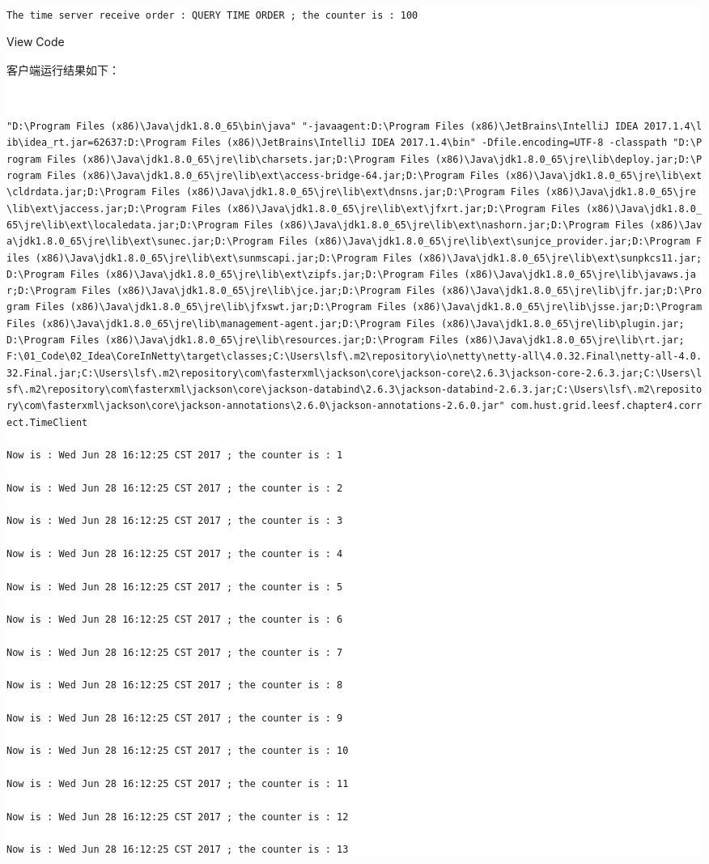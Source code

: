     The time server receive order : QUERY TIME ORDER ; the counter is : 100

View Code

客户端运行结果如下：

![]()![]()

    
    
    "D:\Program Files (x86)\Java\jdk1.8.0_65\bin\java" "-javaagent:D:\Program Files (x86)\JetBrains\IntelliJ IDEA 2017.1.4\lib\idea_rt.jar=62637:D:\Program Files (x86)\JetBrains\IntelliJ IDEA 2017.1.4\bin" -Dfile.encoding=UTF-8 -classpath "D:\Program Files (x86)\Java\jdk1.8.0_65\jre\lib\charsets.jar;D:\Program Files (x86)\Java\jdk1.8.0_65\jre\lib\deploy.jar;D:\Program Files (x86)\Java\jdk1.8.0_65\jre\lib\ext\access-bridge-64.jar;D:\Program Files (x86)\Java\jdk1.8.0_65\jre\lib\ext\cldrdata.jar;D:\Program Files (x86)\Java\jdk1.8.0_65\jre\lib\ext\dnsns.jar;D:\Program Files (x86)\Java\jdk1.8.0_65\jre\lib\ext\jaccess.jar;D:\Program Files (x86)\Java\jdk1.8.0_65\jre\lib\ext\jfxrt.jar;D:\Program Files (x86)\Java\jdk1.8.0_65\jre\lib\ext\localedata.jar;D:\Program Files (x86)\Java\jdk1.8.0_65\jre\lib\ext\nashorn.jar;D:\Program Files (x86)\Java\jdk1.8.0_65\jre\lib\ext\sunec.jar;D:\Program Files (x86)\Java\jdk1.8.0_65\jre\lib\ext\sunjce_provider.jar;D:\Program Files (x86)\Java\jdk1.8.0_65\jre\lib\ext\sunmscapi.jar;D:\Program Files (x86)\Java\jdk1.8.0_65\jre\lib\ext\sunpkcs11.jar;D:\Program Files (x86)\Java\jdk1.8.0_65\jre\lib\ext\zipfs.jar;D:\Program Files (x86)\Java\jdk1.8.0_65\jre\lib\javaws.jar;D:\Program Files (x86)\Java\jdk1.8.0_65\jre\lib\jce.jar;D:\Program Files (x86)\Java\jdk1.8.0_65\jre\lib\jfr.jar;D:\Program Files (x86)\Java\jdk1.8.0_65\jre\lib\jfxswt.jar;D:\Program Files (x86)\Java\jdk1.8.0_65\jre\lib\jsse.jar;D:\Program Files (x86)\Java\jdk1.8.0_65\jre\lib\management-agent.jar;D:\Program Files (x86)\Java\jdk1.8.0_65\jre\lib\plugin.jar;D:\Program Files (x86)\Java\jdk1.8.0_65\jre\lib\resources.jar;D:\Program Files (x86)\Java\jdk1.8.0_65\jre\lib\rt.jar;F:\01_Code\02_Idea\CoreInNetty\target\classes;C:\Users\lsf\.m2\repository\io\netty\netty-all\4.0.32.Final\netty-all-4.0.32.Final.jar;C:\Users\lsf\.m2\repository\com\fasterxml\jackson\core\jackson-core\2.6.3\jackson-core-2.6.3.jar;C:\Users\lsf\.m2\repository\com\fasterxml\jackson\core\jackson-databind\2.6.3\jackson-databind-2.6.3.jar;C:\Users\lsf\.m2\repository\com\fasterxml\jackson\core\jackson-annotations\2.6.0\jackson-annotations-2.6.0.jar" com.hust.grid.leesf.chapter4.correct.TimeClient

    Now is : Wed Jun 28 16:12:25 CST 2017 ; the counter is : 1

    Now is : Wed Jun 28 16:12:25 CST 2017 ; the counter is : 2

    Now is : Wed Jun 28 16:12:25 CST 2017 ; the counter is : 3

    Now is : Wed Jun 28 16:12:25 CST 2017 ; the counter is : 4

    Now is : Wed Jun 28 16:12:25 CST 2017 ; the counter is : 5

    Now is : Wed Jun 28 16:12:25 CST 2017 ; the counter is : 6

    Now is : Wed Jun 28 16:12:25 CST 2017 ; the counter is : 7

    Now is : Wed Jun 28 16:12:25 CST 2017 ; the counter is : 8

    Now is : Wed Jun 28 16:12:25 CST 2017 ; the counter is : 9

    Now is : Wed Jun 28 16:12:25 CST 2017 ; the counter is : 10

    Now is : Wed Jun 28 16:12:25 CST 2017 ; the counter is : 11

    Now is : Wed Jun 28 16:12:25 CST 2017 ; the counter is : 12

    Now is : Wed Jun 28 16:12:25 CST 2017 ; the counter is : 13
